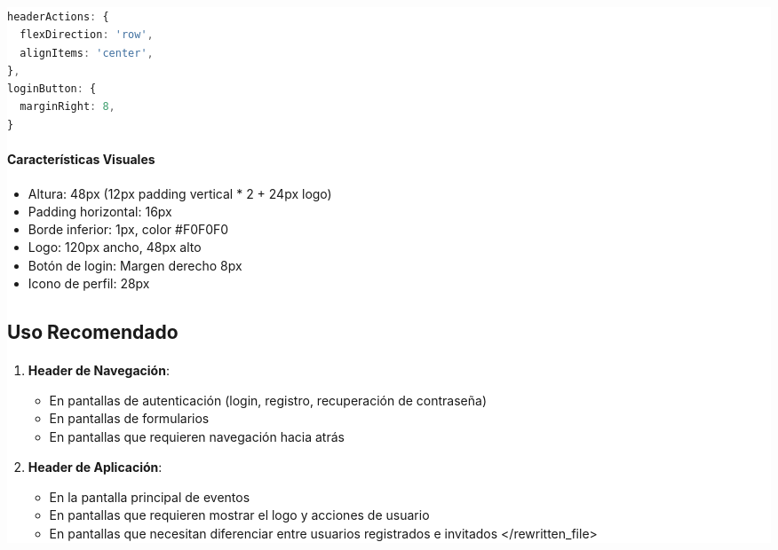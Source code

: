 ```typescript
headerActions: {
  flexDirection: 'row',
  alignItems: 'center',
},
loginButton: {
  marginRight: 8,
}
```

#### Características Visuales
- Altura: 48px (12px padding vertical * 2 + 24px logo)
- Padding horizontal: 16px
- Borde inferior: 1px, color #F0F0F0
- Logo: 120px ancho, 48px alto
- Botón de login: Margen derecho 8px
- Icono de perfil: 28px

## Uso Recomendado
1. **Header de Navegación**: 
   - En pantallas de autenticación (login, registro, recuperación de contraseña)
   - En pantallas de formularios
   - En pantallas que requieren navegación hacia atrás

2. **Header de Aplicación**:
   - En la pantalla principal de eventos
   - En pantallas que requieren mostrar el logo y acciones de usuario
   - En pantallas que necesitan diferenciar entre usuarios registrados e invitados
</rewritten_file>